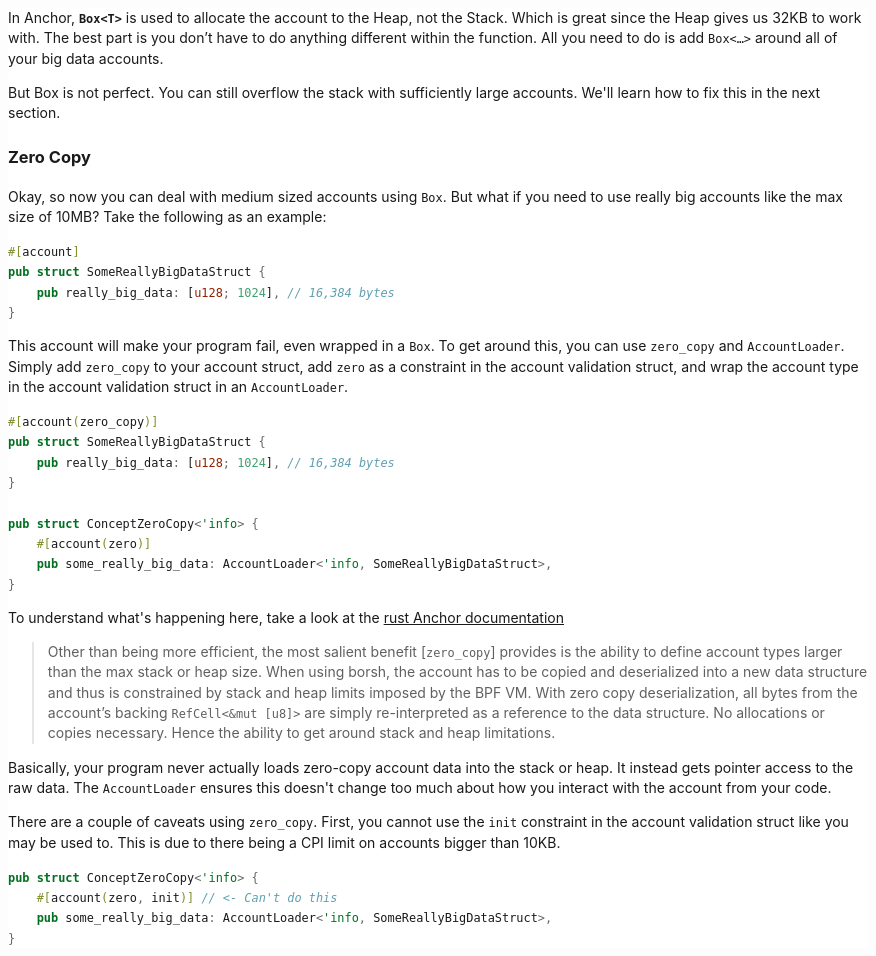 In Anchor, **`Box<T>`** is used to allocate the account to the Heap, not the Stack. Which is great since the Heap gives us 32KB to work with. The best part is you don’t have to do anything different within the function. All you need to do is add `Box<…>` around all of your big data accounts.

But Box is not perfect. You can still overflow the stack with sufficiently large accounts. We'll learn how to fix this in the next section.

### Zero Copy

Okay, so now you can deal with medium sized accounts using `Box`. But what if you need to use really big accounts like the max size of 10MB? Take the following as an example:

```rust
#[account]
pub struct SomeReallyBigDataStruct {
    pub really_big_data: [u128; 1024], // 16,384 bytes
}
```

This account will make your program fail, even wrapped in a `Box`. To get around this, you can use `zero_copy` and `AccountLoader`. Simply add `zero_copy` to your account struct, add `zero` as a constraint in the account validation struct, and wrap the account type in the account validation struct in an `AccountLoader`.

```rust
#[account(zero_copy)]
pub struct SomeReallyBigDataStruct {
    pub really_big_data: [u128; 1024], // 16,384 bytes
}

pub struct ConceptZeroCopy<'info> {
    #[account(zero)]
    pub some_really_big_data: AccountLoader<'info, SomeReallyBigDataStruct>,
}
```

To understand what's happening here, take a look at the [rust Anchor documentation](https://docs.rs/anchor-lang/latest/anchor_lang/attr.account.html)

> Other than being more efficient, the most salient benefit [`zero_copy`] provides is the ability to define account types larger than the max stack or heap size. When using borsh, the account has to be copied and deserialized into a new data structure and thus is constrained by stack and heap limits imposed by the BPF VM. With zero copy deserialization, all bytes from the account’s backing `RefCell<&mut [u8]>` are simply re-interpreted as a reference to the data structure. No allocations or copies necessary. Hence the ability to get around stack and heap limitations.

Basically, your program never actually loads zero-copy account data into the stack or heap. It instead gets pointer access to the raw data. The `AccountLoader` ensures this doesn't change too much about how you interact with the account from your code.

There are a couple of caveats using `zero_copy`. First, you cannot use the `init` constraint in the account validation struct like you may be used to. This is due to there being a CPI limit on accounts bigger than 10KB.

```rust
pub struct ConceptZeroCopy<'info> {
    #[account(zero, init)] // <- Can't do this
    pub some_really_big_data: AccountLoader<'info, SomeReallyBigDataStruct>,
}
```
